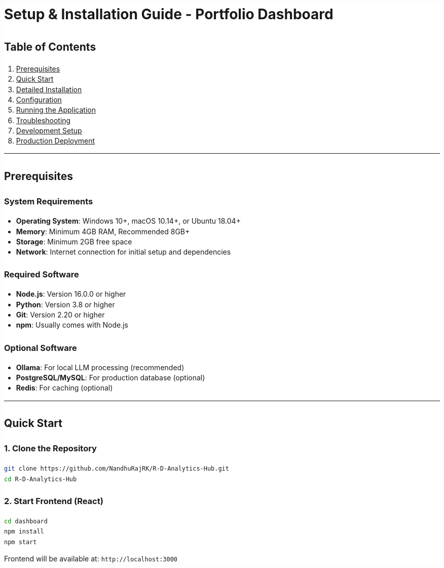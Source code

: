 # Setup & Installation Guide - Portfolio Dashboard

## Table of Contents
1. [Prerequisites](#prerequisites)
2. [Quick Start](#quick-start)
3. [Detailed Installation](#detailed-installation)
4. [Configuration](#configuration)
5. [Running the Application](#running-the-application)
6. [Troubleshooting](#troubleshooting)
7. [Development Setup](#development-setup)
8. [Production Deployment](#production-deployment)

---

## Prerequisites

### System Requirements
- **Operating System**: Windows 10+, macOS 10.14+, or Ubuntu 18.04+
- **Memory**: Minimum 4GB RAM, Recommended 8GB+
- **Storage**: Minimum 2GB free space
- **Network**: Internet connection for initial setup and dependencies

### Required Software
- **Node.js**: Version 16.0.0 or higher
- **Python**: Version 3.8 or higher
- **Git**: Version 2.20 or higher
- **npm**: Usually comes with Node.js

### Optional Software
- **Ollama**: For local LLM processing (recommended)
- **PostgreSQL/MySQL**: For production database (optional)
- **Redis**: For caching (optional)

---

## Quick Start

### 1. Clone the Repository
```bash
git clone https://github.com/NandhuRajRK/R-D-Analytics-Hub.git
cd R-D-Analytics-Hub
```

### 2. Start Frontend (React)
```bash
cd dashboard
npm install
npm start
```
Frontend will be available at: `http://localhost:3000`
